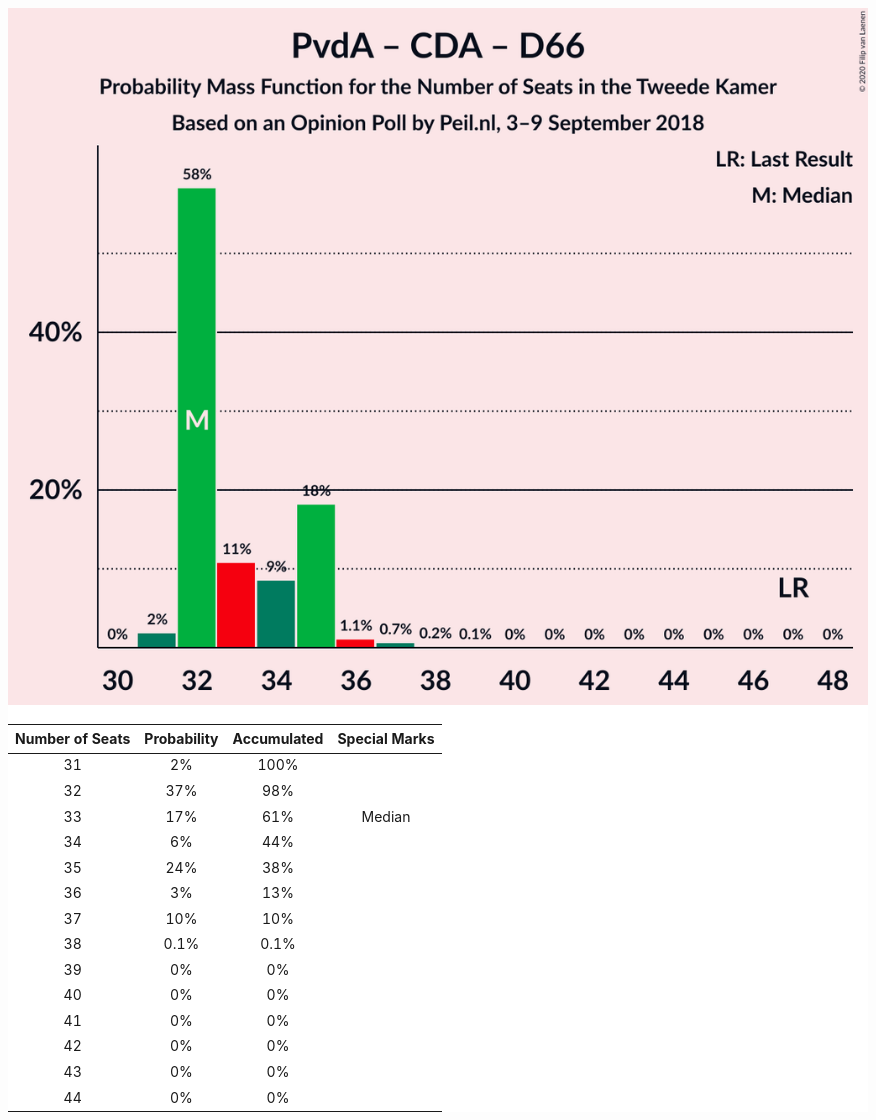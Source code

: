 ![Graph with seats probability mass function not yet produced](2018-09-09-Peilnl-coalitions-seats-pmf-pvda–cda–d66.png "Seats Probability Mass Function")

| Number of Seats | Probability | Accumulated | Special Marks |
|:---------------:|:-----------:|:-----------:|:-------------:|
| 31 | 2% | 100% |  |
| 32 | 37% | 98% |  |
| 33 | 17% | 61% | Median |
| 34 | 6% | 44% |  |
| 35 | 24% | 38% |  |
| 36 | 3% | 13% |  |
| 37 | 10% | 10% |  |
| 38 | 0.1% | 0.1% |  |
| 39 | 0% | 0% |  |
| 40 | 0% | 0% |  |
| 41 | 0% | 0% |  |
| 42 | 0% | 0% |  |
| 43 | 0% | 0% |  |
| 44 | 0% | 0% |  |